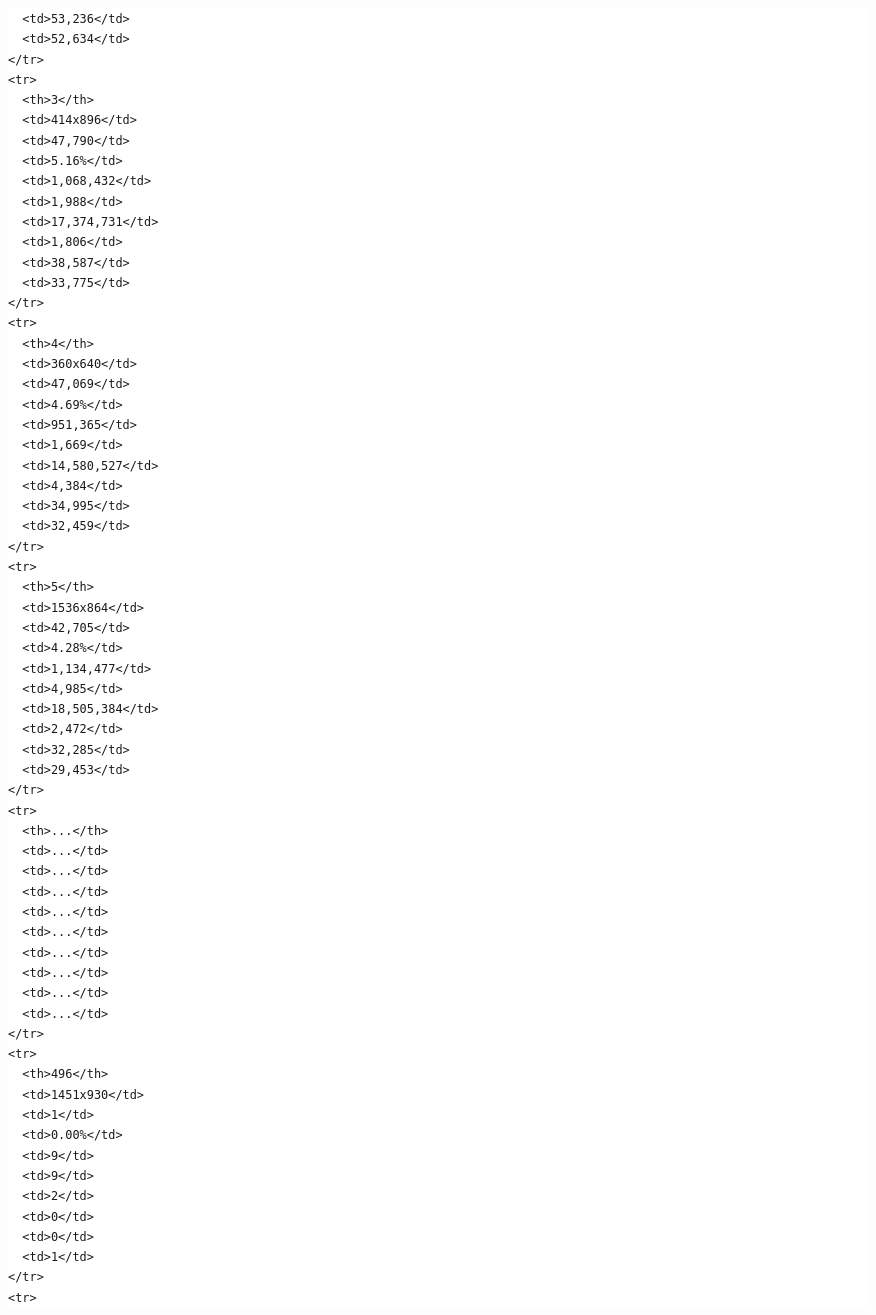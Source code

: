       <td>53,236</td>
      <td>52,634</td>
    </tr>
    <tr>
      <th>3</th>
      <td>414x896</td>
      <td>47,790</td>
      <td>5.16%</td>
      <td>1,068,432</td>
      <td>1,988</td>
      <td>17,374,731</td>
      <td>1,806</td>
      <td>38,587</td>
      <td>33,775</td>
    </tr>
    <tr>
      <th>4</th>
      <td>360x640</td>
      <td>47,069</td>
      <td>4.69%</td>
      <td>951,365</td>
      <td>1,669</td>
      <td>14,580,527</td>
      <td>4,384</td>
      <td>34,995</td>
      <td>32,459</td>
    </tr>
    <tr>
      <th>5</th>
      <td>1536x864</td>
      <td>42,705</td>
      <td>4.28%</td>
      <td>1,134,477</td>
      <td>4,985</td>
      <td>18,505,384</td>
      <td>2,472</td>
      <td>32,285</td>
      <td>29,453</td>
    </tr>
    <tr>
      <th>...</th>
      <td>...</td>
      <td>...</td>
      <td>...</td>
      <td>...</td>
      <td>...</td>
      <td>...</td>
      <td>...</td>
      <td>...</td>
      <td>...</td>
    </tr>
    <tr>
      <th>496</th>
      <td>1451x930</td>
      <td>1</td>
      <td>0.00%</td>
      <td>9</td>
      <td>9</td>
      <td>2</td>
      <td>0</td>
      <td>0</td>
      <td>1</td>
    </tr>
    <tr>